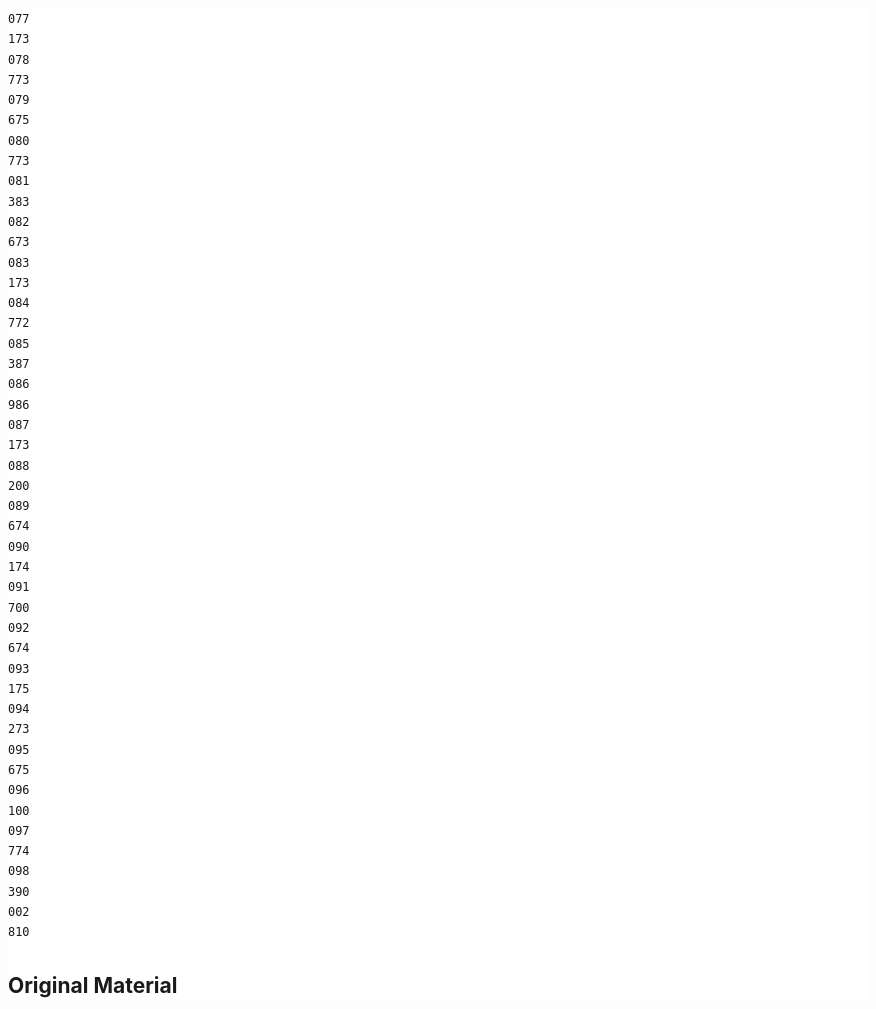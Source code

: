 ```input
077
173
078
773
079
675
080
773
081
383
082
673
083
173
084
772
085
387
086
986
087
173
088
200
089
674
090
174
091
700
092
674
093
175
094
273
095
675
096
100
097
774
098
390
002
810
```

## Original Material 
